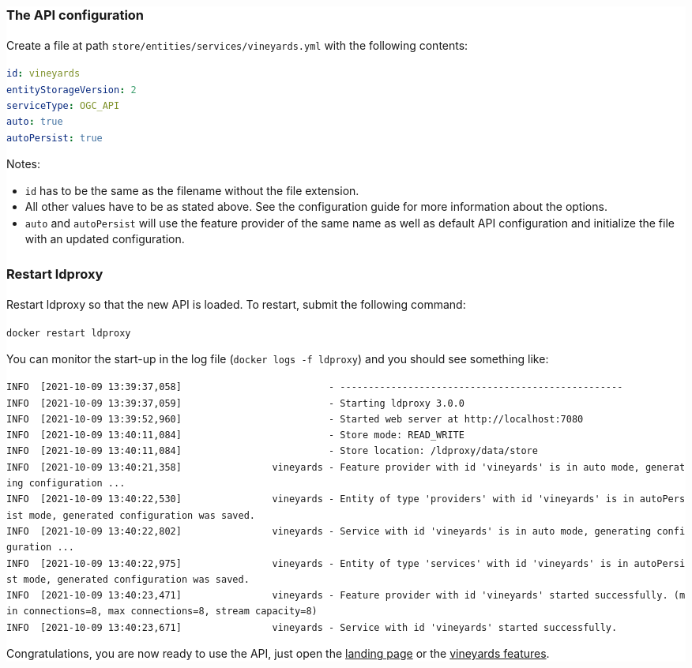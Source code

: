 ### The API configuration

Create a file at path `store/entities/services/vineyards.yml` with the following contents:

```yaml
id: vineyards
entityStorageVersion: 2
serviceType: OGC_API
auto: true
autoPersist: true
```

Notes:

* `id` has to be the same as the filename without the file extension.
* All other values have to be as stated above. See the configuration guide for more information about the options.
* `auto` and `autoPersist` will use the feature provider of the same name as well as default API configuration and initialize the file with an updated configuration.

### Restart ldproxy

Restart ldproxy so that the new API is loaded. To restart, submit the following command:

```bash
docker restart ldproxy
```

You can monitor the start-up in the log file (`docker logs -f ldproxy`) and you should see something like:

```text
INFO  [2021-10-09 13:39:37,058]                          - --------------------------------------------------  
INFO  [2021-10-09 13:39:37,059]                          - Starting ldproxy 3.0.0  
INFO  [2021-10-09 13:39:52,960]                          - Started web server at http://localhost:7080  
INFO  [2021-10-09 13:40:11,084]                          - Store mode: READ_WRITE  
INFO  [2021-10-09 13:40:11,084]                          - Store location: /ldproxy/data/store  
INFO  [2021-10-09 13:40:21,358]                vineyards - Feature provider with id 'vineyards' is in auto mode, generating configuration ...  
INFO  [2021-10-09 13:40:22,530]                vineyards - Entity of type 'providers' with id 'vineyards' is in autoPersist mode, generated configuration was saved.  
INFO  [2021-10-09 13:40:22,802]                vineyards - Service with id 'vineyards' is in auto mode, generating configuration ...  
INFO  [2021-10-09 13:40:22,975]                vineyards - Entity of type 'services' with id 'vineyards' is in autoPersist mode, generated configuration was saved.  
INFO  [2021-10-09 13:40:23,471]                vineyards - Feature provider with id 'vineyards' started successfully. (min connections=8, max connections=8, stream capacity=8)  
INFO  [2021-10-09 13:40:23,671]                vineyards - Service with id 'vineyards' started successfully.  
```

Congratulations, you are now ready to use the API, just open the [landing page](http://localhost:7080/rest/services/vineyards) or the [vineyards features](http://localhost:7080/rest/services/vineyards/collections/vineyards/items).
